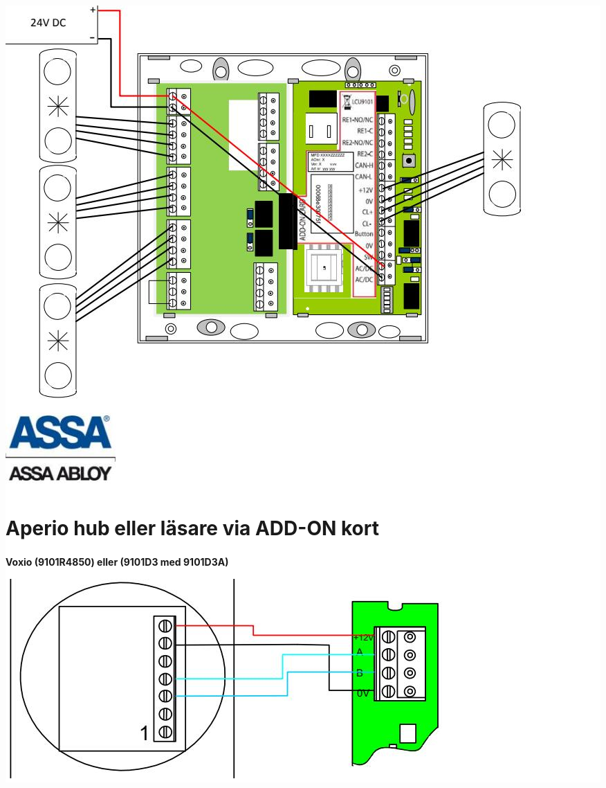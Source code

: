 ![](_page_35_Figure_2.jpeg)

![](_page_35_Picture_3.jpeg)

# **Aperio hub eller läsare via ADD-ON kort**

**Voxio (9101R4850) eller (9101D3 med 9101D3A)**

![](_page_36_Figure_3.jpeg)
